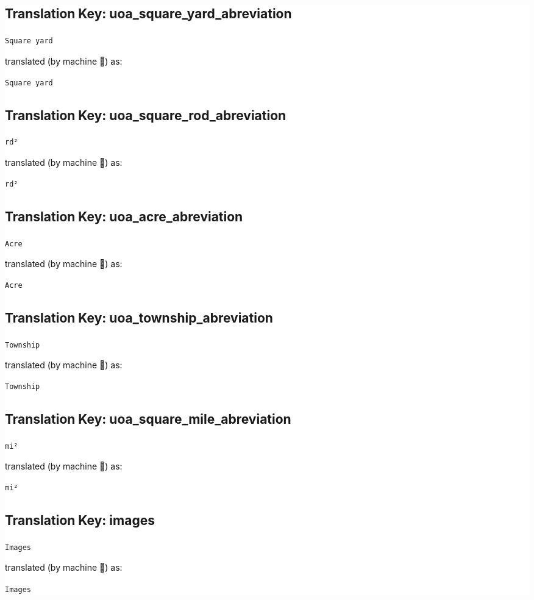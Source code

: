
## Translation Key: uoa_square_yard_abreviation
```
Square yard
```
translated (by machine 🤖) as:
```
Square yard
```


## Translation Key: uoa_square_rod_abreviation
```
rd²
```
translated (by machine 🤖) as:
```
rd²
```


## Translation Key: uoa_acre_abreviation
```
Acre
```
translated (by machine 🤖) as:
```
Acre
```


## Translation Key: uoa_township_abreviation
```
Township
```
translated (by machine 🤖) as:
```
Township
```


## Translation Key: uoa_square_mile_abreviation
```
mi²
```
translated (by machine 🤖) as:
```
mi²
```


## Translation Key: images
```
Images
```
translated (by machine 🤖) as:
```
Images
```
